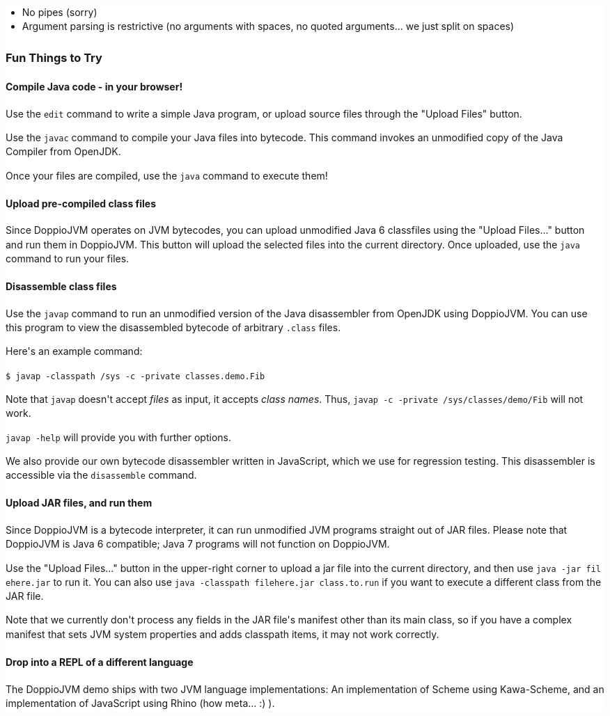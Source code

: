 - No pipes (sorry)
- Argument parsing is restrictive (no arguments with spaces, no quoted arguments... we just split on spaces)


### Fun Things to Try

#### Compile Java code - in your browser!

Use the `edit` command to write a simple Java program, or upload source files through the "Upload Files" button.

Use the `javac` command to compile your Java files into bytecode. This command invokes an unmodified copy of the Java Compiler from OpenJDK.

Once your files are compiled, use the `java` command to execute them!

#### Upload pre-compiled class files

Since DoppioJVM operates on JVM bytecodes, you can upload unmodified Java 6 classfiles using the "Upload Files..." button and run them in DoppioJVM. This button will upload the selected files into the current directory. Once uploaded, use the `java` command to run your files.

#### Disassemble class files

Use the `javap` command to run an unmodified version of the Java disassembler from OpenJDK using DoppioJVM. You can use this program to view the disassembled bytecode of arbitrary `.class` files.

Here's an example command:

`$ javap -classpath /sys -c -private classes.demo.Fib`

Note that `javap` doesn't accept *files* as input, it accepts *class names*. Thus, `javap -c -private /sys/classes/demo/Fib` will not work.

`javap -help` will provide you with further options.

We also provide our own bytecode disassembler written in JavaScript, which we use for regression testing. This disassembler is accessible via the `disassemble` command.

#### Upload JAR files, and run them

Since DoppioJVM is a bytecode interpreter, it can run unmodified JVM programs straight out of JAR files. Please note that DoppioJVM is Java 6 compatible; Java 7 programs will not function on DoppioJVM.

Use the "Upload Files..." button in the upper-right corner to upload a jar file into the current directory, and then use `java -jar filehere.jar` to run it. You can also use `java -classpath filehere.jar class.to.run` if you want to execute a different class from the JAR file.

Note that we currently don't process any fields in the JAR file's manifest other than its main class, so if you have a complex manifest that sets JVM system properties and adds classpath items, it may not work correctly.

#### Drop into a REPL of a different language

The DoppioJVM demo ships with two JVM language implementations: An implementation of Scheme using Kawa-Scheme, and an implementation of JavaScript using Rhino (how meta... :) ).
